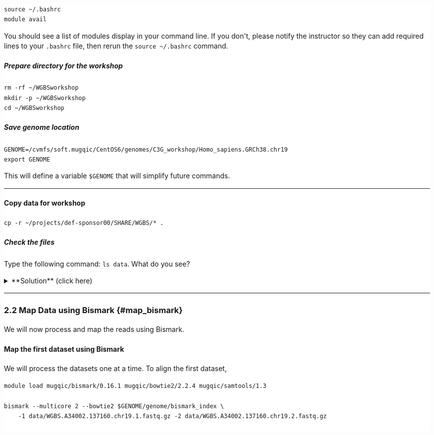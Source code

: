 ```{bash}
source ~/.bashrc
module avail

```

You should see a list of modules display in your command line. If you don't, please notify the instructor so they can add required lines to your `.bashrc` file, then rerun the `source ~/.bashrc` command. 


##### Prepare directory for the workshop

```{bash}
rm -rf ~/WGBSworkshop
mkdir -p ~/WGBSworkshop
cd ~/WGBSworkshop

```

##### Save genome location
```{bash}
GENOME=/cvmfs/soft.mugqic/CentOS6/genomes/C3G_workshop/Homo_sapiens.GRCh38.chr19
export GENOME

```

This will define a variable `$GENOME` that will simplify future commands. 

---

#### Copy data for workshop

```{bash}
cp -r ~/projects/def-sponsor00/SHARE/WGBS/* .

```

##### Check the files

Type the following command: `ls data`. What do you see? 

<details><summary>
**Solution** (click here)
  </summary></details> 

---

### 2.2 Map Data using Bismark {#map_bismark}
We will now process and map the reads using Bismark.

#### Map the first dataset using Bismark
We will process the datasets one at a time. To align the first dataset, 


```{bash}
module load mugqic/bismark/0.16.1 mugqic/bowtie2/2.2.4 mugqic/samtools/1.3 

bismark --multicore 2 --bowtie2 $GENOME/genome/bismark_index \
    -1 data/WGBS.A34002.137160.chr19.1.fastq.gz -2 data/WGBS.A34002.137160.chr19.2.fastq.gz
    
```
